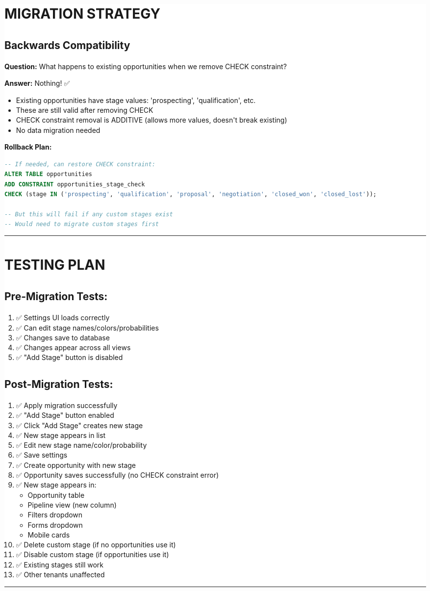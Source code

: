 
# MIGRATION STRATEGY

## Backwards Compatibility

**Question:** What happens to existing opportunities when we remove CHECK constraint?

**Answer:** Nothing! ✅

- Existing opportunities have stage values: 'prospecting', 'qualification', etc.
- These are still valid after removing CHECK
- CHECK constraint removal is ADDITIVE (allows more values, doesn't break existing)
- No data migration needed

**Rollback Plan:**
```sql
-- If needed, can restore CHECK constraint:
ALTER TABLE opportunities
ADD CONSTRAINT opportunities_stage_check
CHECK (stage IN ('prospecting', 'qualification', 'proposal', 'negotiation', 'closed_won', 'closed_lost'));

-- But this will fail if any custom stages exist
-- Would need to migrate custom stages first
```

---

# TESTING PLAN

## Pre-Migration Tests:

1. ✅ Settings UI loads correctly
2. ✅ Can edit stage names/colors/probabilities
3. ✅ Changes save to database
4. ✅ Changes appear across all views
5. ✅ "Add Stage" button is disabled

## Post-Migration Tests:

1. ✅ Apply migration successfully
2. ✅ "Add Stage" button enabled
3. ✅ Click "Add Stage" creates new stage
4. ✅ New stage appears in list
5. ✅ Edit new stage name/color/probability
6. ✅ Save settings
7. ✅ Create opportunity with new stage
8. ✅ Opportunity saves successfully (no CHECK constraint error)
9. ✅ New stage appears in:
   - Opportunity table
   - Pipeline view (new column)
   - Filters dropdown
   - Forms dropdown
   - Mobile cards
10. ✅ Delete custom stage (if no opportunities use it)
11. ✅ Disable custom stage (if opportunities use it)
12. ✅ Existing stages still work
13. ✅ Other tenants unaffected

---